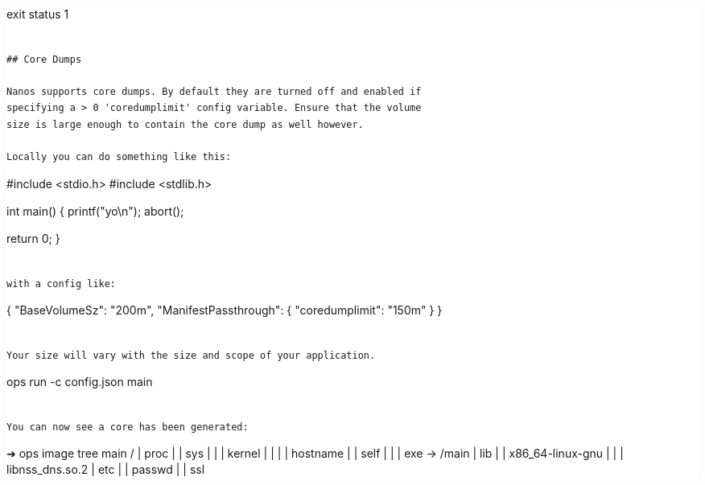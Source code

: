 exit status 1
```

## Core Dumps

Nanos supports core dumps. By default they are turned off and enabled if
specifying a > 0 'coredumplimit' config variable. Ensure that the volume
size is large enough to contain the core dump as well however.

Locally you can do something like this:

```
#include <stdio.h>
#include <stdlib.h>

int main() {
  printf("yo\n");
  abort();

  return 0;
}
```

with a config like:

```
{
  "BaseVolumeSz": "200m",
  "ManifestPassthrough": {
    "coredumplimit": "150m"
  }
}
```

Your size will vary with the size and scope of your application.

```
ops run -c config.json main
```

You can now see a core has been generated:

```
➜  ops image tree main
/
|   proc
|   |   sys
|   |   |   kernel
|   |   |   |   hostname
|   |   self
|   |   |   exe -> /main
|   lib
|   |   x86_64-linux-gnu
|   |   |   libnss_dns.so.2
|   etc
|   |   passwd
|   |   ssl